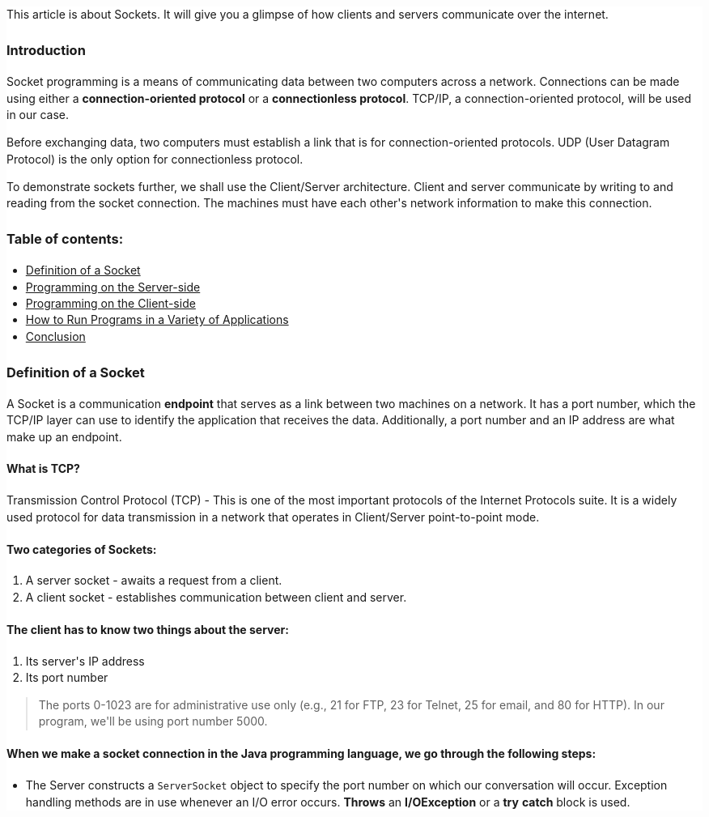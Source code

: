 This article is about Sockets. It will give you a glimpse of how clients and servers communicate over the internet.

### Introduction

Socket programming is a means of communicating data between two computers across a network. Connections can be made using either a **connection-oriented protocol** or a **connectionless protocol**. TCP/IP, a connection-oriented protocol, will be used in our case.

Before exchanging data, two computers must establish a link that is for connection-oriented protocols. UDP (User Datagram Protocol) is the only option for connectionless protocol.

To demonstrate sockets further, we shall use the Client/Server architecture. Client and server communicate by writing to and reading from the socket connection. The machines must have each other's network information to make this connection.

### Table of contents:
- [Definition of a Socket](#definition-of-a-socket)
- [Programming on the Server-side ](#programming-on-the-server-side)
- [Programming on the Client-side](#programming-on-the-client-side)
- [How to Run Programs in a Variety of Applications](#how-to-run-programs-in-a-variety-of-applications)
- [Conclusion](#conclusion)

### Definition of a Socket

A Socket is a communication **endpoint** that serves as a link between two machines on a network. It has a port number, which the TCP/IP layer can use to identify the application that receives the data. Additionally, a port number and an IP address are what make up an endpoint.

#### What is TCP?
Transmission Control Protocol (TCP) - This is one of the most important protocols of the Internet Protocols suite. It is a widely used protocol for data transmission in a network that operates in Client/Server point-to-point mode.

#### Two categories of Sockets:

1. A server socket - awaits a request from a client.
2. A client socket - establishes communication between client and server.

#### The client has to know two things about the server:

1. Its server's IP address 
2. Its port number

>The ports 0-1023 are for administrative use only (e.g.,  21 for FTP, 23 for Telnet, 25 for email, and 80 for HTTP). In our program, we'll be using port number 5000.

#### When we make a socket connection in the Java programming language, we go through the following steps:

- The Server constructs a `ServerSocket` object to specify the port number on which our conversation will occur. Exception handling methods are in use whenever an I/O error occurs. **Throws** an **I/OException** or a **try** **catch** block is used.
